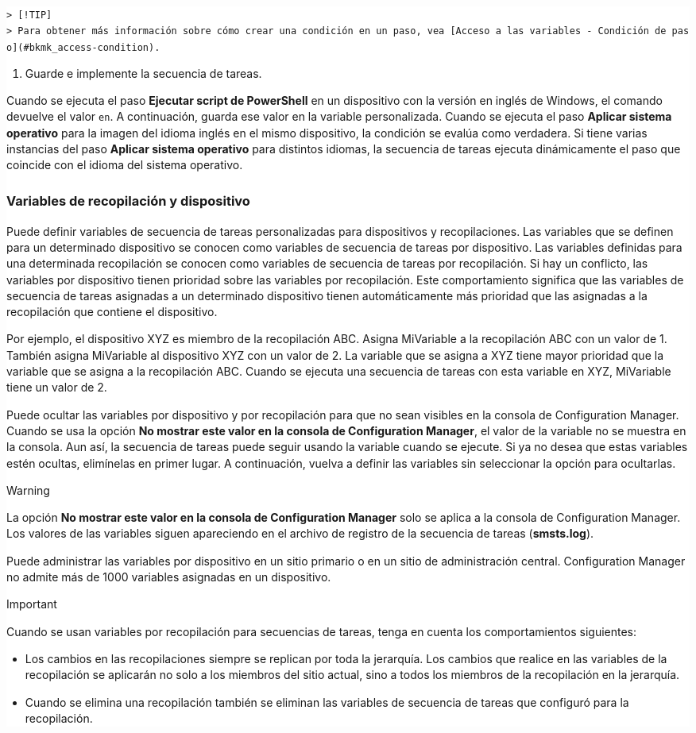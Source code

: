     > [!TIP]
    > Para obtener más información sobre cómo crear una condición en un paso, vea [Acceso a las variables - Condición de paso](#bkmk_access-condition).

1. Guarde e implemente la secuencia de tareas.

Cuando se ejecuta el paso **Ejecutar script de PowerShell** en un dispositivo con la versión en inglés de Windows, el comando devuelve el valor `en`. A continuación, guarda ese valor en la variable personalizada. Cuando se ejecuta el paso **Aplicar sistema operativo** para la imagen del idioma inglés en el mismo dispositivo, la condición se evalúa como verdadera. Si tiene varias instancias del paso **Aplicar sistema operativo** para distintos idiomas, la secuencia de tareas ejecuta dinámicamente el paso que coincide con el idioma del sistema operativo.

### <a name="collection-and-device-variables"></a><a name="bkmk_set-coll-var"></a> Variables de recopilación y dispositivo

Puede definir variables de secuencia de tareas personalizadas para dispositivos y recopilaciones. Las variables que se definen para un determinado dispositivo se conocen como variables de secuencia de tareas por dispositivo. Las variables definidas para una determinada recopilación se conocen como variables de secuencia de tareas por recopilación. Si hay un conflicto, las variables por dispositivo tienen prioridad sobre las variables por recopilación. Este comportamiento significa que las variables de secuencia de tareas asignadas a un determinado dispositivo tienen automáticamente más prioridad que las asignadas a la recopilación que contiene el dispositivo.  

Por ejemplo, el dispositivo XYZ es miembro de la recopilación ABC. Asigna MiVariable a la recopilación ABC con un valor de 1. También asigna MiVariable al dispositivo XYZ con un valor de 2. La variable que se asigna a XYZ tiene mayor prioridad que la variable que se asigna a la recopilación ABC. Cuando se ejecuta una secuencia de tareas con esta variable en XYZ, MiVariable tiene un valor de 2.

Puede ocultar las variables por dispositivo y por recopilación para que no sean visibles en la consola de Configuration Manager. Cuando se usa la opción **No mostrar este valor en la consola de Configuration Manager**, el valor de la variable no se muestra en la consola. Aun así, la secuencia de tareas puede seguir usando la variable cuando se ejecute. Si ya no desea que estas variables estén ocultas, elimínelas en primer lugar. A continuación, vuelva a definir las variables sin seleccionar la opción para ocultarlas.  

> [!WARNING]  
> La opción **No mostrar este valor en la consola de Configuration Manager** solo se aplica a la consola de Configuration Manager. Los valores de las variables siguen apareciendo en el archivo de registro de la secuencia de tareas (**smsts.log**).

Puede administrar las variables por dispositivo en un sitio primario o en un sitio de administración central. Configuration Manager no admite más de 1000 variables asignadas en un dispositivo.  

> [!IMPORTANT]  
> Cuando se usan variables por recopilación para secuencias de tareas, tenga en cuenta los comportamientos siguientes:  
>
> - Los cambios en las recopilaciones siempre se replican por toda la jerarquía. Los cambios que realice en las variables de la recopilación se aplicarán no solo a los miembros del sitio actual, sino a todos los miembros de la recopilación en la jerarquía.  
>  
> - Cuando se elimina una recopilación también se eliminan las variables de secuencia de tareas que configuró para la recopilación.  
